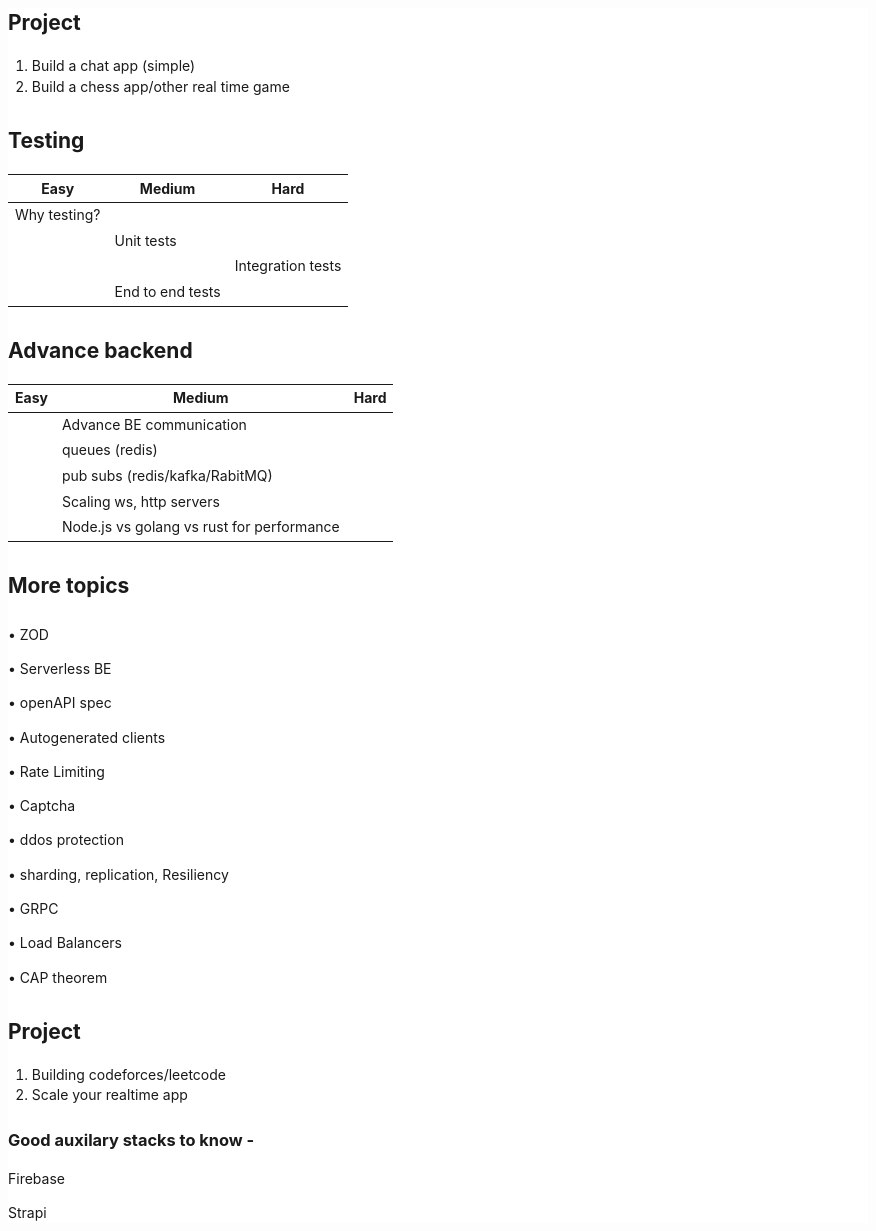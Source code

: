 ## Project

1. Build a chat app (simple)
2. Build a chess app/other real time game

## Testing

| Easy | Medium | Hard |
| --- | --- | --- |
| Why testing? |  |  |
|  | Unit tests |  |
|  |  | Integration tests |
|  | End to end tests |  |

## Advance backend

| Easy | Medium | Hard |
| --- | --- | --- |
|  | Advance BE communication |  |
|  | queues (redis) |  |
|  | pub subs (redis/kafka/RabitMQ) |  |
|  | Scaling ws, http servers |  |
|  | Node.js vs golang vs rust for performance |  |

## More topics

### 
•⁠ ⁠⁠ZOD

• ⁠Serverless BE

•⁠ ⁠⁠openAPI spec

•⁠ ⁠⁠Autogenerated clients

•⁠ ⁠⁠Rate Limiting

•⁠ ⁠⁠Captcha

•⁠ ⁠⁠ddos protection

•⁠ ⁠⁠sharding, replication, Resiliency

•⁠ ⁠⁠GRPC

•⁠ ⁠⁠Load Balancers

•⁠ ⁠⁠CAP theorem

## Project

1. Building codeforces/leetcode
2. Scale your realtime app

### **Good auxilary stacks to know -**

Firebase

Strapi